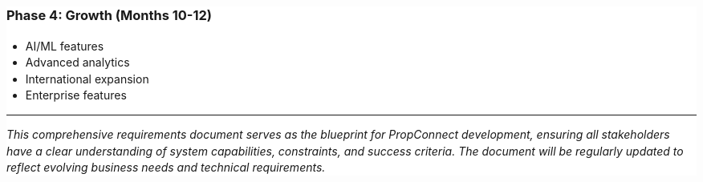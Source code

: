 ### **Phase 4: Growth (Months 10-12)**
- AI/ML features
- Advanced analytics
- International expansion
- Enterprise features

---

*This comprehensive requirements document serves as the blueprint for PropConnect development, ensuring all stakeholders have a clear understanding of system capabilities, constraints, and success criteria. The document will be regularly updated to reflect evolving business needs and technical requirements.*
